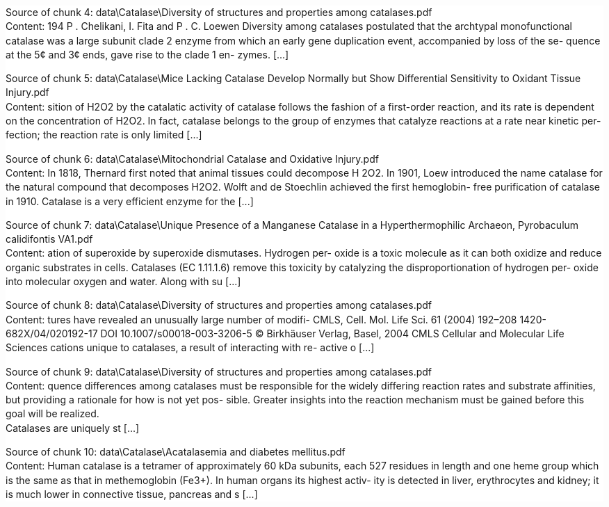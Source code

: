 Source of chunk 4: data\Catalase\Diversity of structures and properties among catalases.pdf<br>Content: 194 P . Chelikani, I. Fita and P . C. Loewen Diversity among catalases
postulated that the archtypal monofunctional catalase
was a large subunit clade 2 enzyme from which an early
gene duplication event, accompanied by loss of the se-
quence at the 5¢ and 3¢ ends, gave rise to the clade 1 en-
zymes. [...] 

Source of chunk 5: data\Catalase\Mice Lacking Catalase Develop Normally but Show Differential Sensitivity to Oxidant Tissue Injury.pdf<br>Content: sition of H2O2 by the catalatic activity of catalase follows the
fashion of a first-order reaction, and its rate is dependent on
the concentration of H2O2. In fact, catalase belongs to the group
of enzymes that catalyze reactions at a rate near kinetic per-
fection; the reaction rate is only limited [...] 

Source of chunk 6: data\Catalase\Mitochondrial Catalase and Oxidative Injury.pdf<br>Content: In 1818, Thernard first noted that animal
tissues could decompose H
2O2. In 1901, Loew
introduced the name catalase for the natural
compound that decomposes H2O2. Wolft and
de Stoechlin achieved the first hemoglobin-
free purification of catalase in 1910. Catalase
is a very efficient enzyme for the  [...] 

Source of chunk 7: data\Catalase\Unique Presence of a Manganese Catalase in a Hyperthermophilic Archaeon, Pyrobaculum calidifontis VA1.pdf<br>Content: ation of superoxide by superoxide dismutases. Hydrogen per-
oxide is a toxic molecule as it can both oxidize and reduce
organic substrates in cells. Catalases (EC 1.11.1.6) remove this
toxicity by catalyzing the disproportionation of hydrogen per-
oxide into molecular oxygen and water. Along with su [...] 

Source of chunk 8: data\Catalase\Diversity of structures and properties among catalases.pdf<br>Content: tures have revealed an unusually large number of modifi-
CMLS, Cell. Mol. Life Sci. 61 (2004) 192–208
1420-682X/04/020192-17
DOI 10.1007/s00018-003-3206-5
© Birkhäuser Verlag, Basel, 2004
CMLS Cellular and Molecular Life Sciences
cations unique to catalases, a result of interacting with re-
active o [...] 

Source of chunk 9: data\Catalase\Diversity of structures and properties among catalases.pdf<br>Content: quence differences among catalases must be responsible
for the widely differing reaction rates and substrate
affinities, but providing a rationale for how is not yet pos-
sible. Greater insights into the reaction mechanism must
be gained before this goal will be realized.  
Catalases are uniquely st [...] 

Source of chunk 10: data\Catalase\Acatalasemia and diabetes mellitus.pdf<br>Content: Human catalase is a tetramer of approximately 60 kDa subunits,
each 527 residues in length and one heme group which is the same
as that in methemoglobin (Fe3+). In human organs its highest activ-
ity is detected in liver, erythrocytes and kidney; it is much lower in
connective tissue, pancreas and s [...] 
